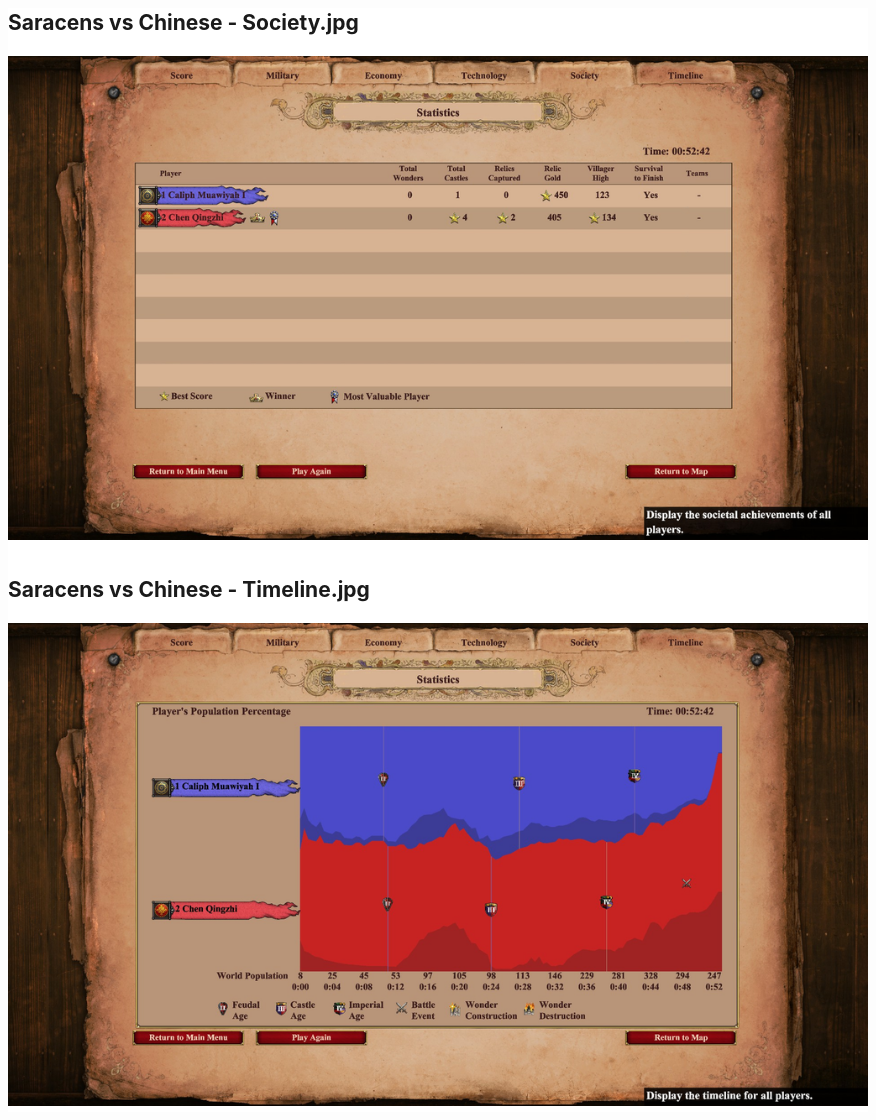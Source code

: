 ## Saracens vs Chinese - Society.jpg
![](https://github.com/Patresss/Age-of-Empires-2-DE---AI-League/blob/master/Compressed/Saracens/Saracens%20vs%20Chinese%20-%20Society.jpg)

## Saracens vs Chinese - Timeline.jpg
![](https://github.com/Patresss/Age-of-Empires-2-DE---AI-League/blob/master/Compressed/Saracens/Saracens%20vs%20Chinese%20-%20Timeline.jpg)
